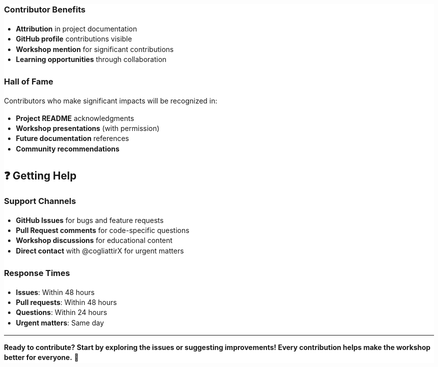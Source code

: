 ### Contributor Benefits
- **Attribution** in project documentation
- **GitHub profile** contributions visible
- **Workshop mention** for significant contributions
- **Learning opportunities** through collaboration

### Hall of Fame
Contributors who make significant impacts will be recognized in:
- **Project README** acknowledgments
- **Workshop presentations** (with permission)
- **Future documentation** references
- **Community recommendations**

## ❓ Getting Help

### Support Channels
- **GitHub Issues** for bugs and feature requests
- **Pull Request comments** for code-specific questions
- **Workshop discussions** for educational content
- **Direct contact** with @cogliattirX for urgent matters

### Response Times
- **Issues**: Within 48 hours
- **Pull requests**: Within 48 hours
- **Questions**: Within 24 hours
- **Urgent matters**: Same day

---

**Ready to contribute? Start by exploring the issues or suggesting improvements! Every contribution helps make the workshop better for everyone.** 🎯
